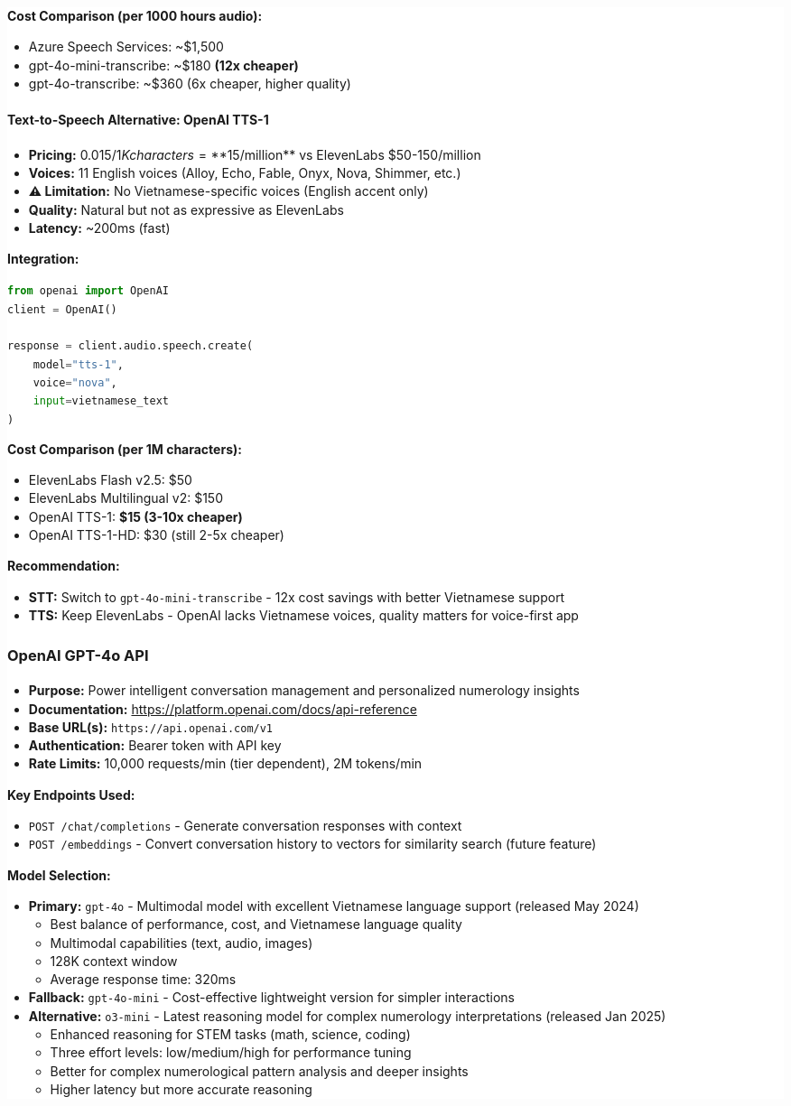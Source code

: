 **Cost Comparison (per 1000 hours audio):**
- Azure Speech Services: ~$1,500
- gpt-4o-mini-transcribe: ~$180 **(12x cheaper)**
- gpt-4o-transcribe: ~$360 (6x cheaper, higher quality)

#### **Text-to-Speech Alternative: OpenAI TTS-1**

- **Pricing:** $0.015/1K characters = **$15/million** vs ElevenLabs $50-150/million
- **Voices:** 11 English voices (Alloy, Echo, Fable, Onyx, Nova, Shimmer, etc.)
- **⚠️ Limitation:** No Vietnamese-specific voices (English accent only)
- **Quality:** Natural but not as expressive as ElevenLabs
- **Latency:** ~200ms (fast)

**Integration:**
```python
from openai import OpenAI
client = OpenAI()

response = client.audio.speech.create(
    model="tts-1",
    voice="nova",
    input=vietnamese_text
)
```

**Cost Comparison (per 1M characters):**
- ElevenLabs Flash v2.5: $50
- ElevenLabs Multilingual v2: $150
- OpenAI TTS-1: **$15 (3-10x cheaper)**
- OpenAI TTS-1-HD: $30 (still 2-5x cheaper)

**Recommendation:**
- **STT:** Switch to `gpt-4o-mini-transcribe` - 12x cost savings with better Vietnamese support
- **TTS:** Keep ElevenLabs - OpenAI lacks Vietnamese voices, quality matters for voice-first app

### OpenAI GPT-4o API

- **Purpose:** Power intelligent conversation management and personalized numerology insights
- **Documentation:** https://platform.openai.com/docs/api-reference
- **Base URL(s):** `https://api.openai.com/v1`
- **Authentication:** Bearer token with API key
- **Rate Limits:** 10,000 requests/min (tier dependent), 2M tokens/min

**Key Endpoints Used:**
- `POST /chat/completions` - Generate conversation responses with context
- `POST /embeddings` - Convert conversation history to vectors for similarity search (future feature)

**Model Selection:**
- **Primary:** `gpt-4o` - Multimodal model with excellent Vietnamese language support (released May 2024)
  - Best balance of performance, cost, and Vietnamese language quality
  - Multimodal capabilities (text, audio, images)
  - 128K context window
  - Average response time: 320ms
- **Fallback:** `gpt-4o-mini` - Cost-effective lightweight version for simpler interactions
- **Alternative:** `o3-mini` - Latest reasoning model for complex numerology interpretations (released Jan 2025)
  - Enhanced reasoning for STEM tasks (math, science, coding)
  - Three effort levels: low/medium/high for performance tuning
  - Better for complex numerological pattern analysis and deeper insights
  - Higher latency but more accurate reasoning
